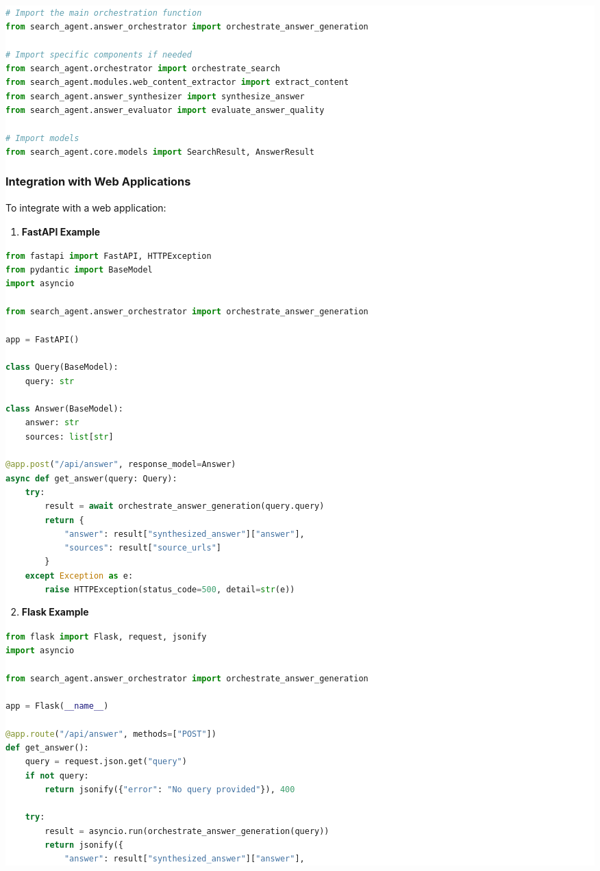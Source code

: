 ```python
# Import the main orchestration function
from search_agent.answer_orchestrator import orchestrate_answer_generation

# Import specific components if needed
from search_agent.orchestrator import orchestrate_search
from search_agent.modules.web_content_extractor import extract_content
from search_agent.answer_synthesizer import synthesize_answer
from search_agent.answer_evaluator import evaluate_answer_quality

# Import models
from search_agent.core.models import SearchResult, AnswerResult
```

### Integration with Web Applications
To integrate with a web application:

1. **FastAPI Example**
```python
from fastapi import FastAPI, HTTPException
from pydantic import BaseModel
import asyncio

from search_agent.answer_orchestrator import orchestrate_answer_generation

app = FastAPI()

class Query(BaseModel):
    query: str

class Answer(BaseModel):
    answer: str
    sources: list[str]

@app.post("/api/answer", response_model=Answer)
async def get_answer(query: Query):
    try:
        result = await orchestrate_answer_generation(query.query)
        return {
            "answer": result["synthesized_answer"]["answer"],
            "sources": result["source_urls"]
        }
    except Exception as e:
        raise HTTPException(status_code=500, detail=str(e))
```

2. **Flask Example**
```python
from flask import Flask, request, jsonify
import asyncio

from search_agent.answer_orchestrator import orchestrate_answer_generation

app = Flask(__name__)

@app.route("/api/answer", methods=["POST"])
def get_answer():
    query = request.json.get("query")
    if not query:
        return jsonify({"error": "No query provided"}), 400
    
    try:
        result = asyncio.run(orchestrate_answer_generation(query))
        return jsonify({
            "answer": result["synthesized_answer"]["answer"],
```